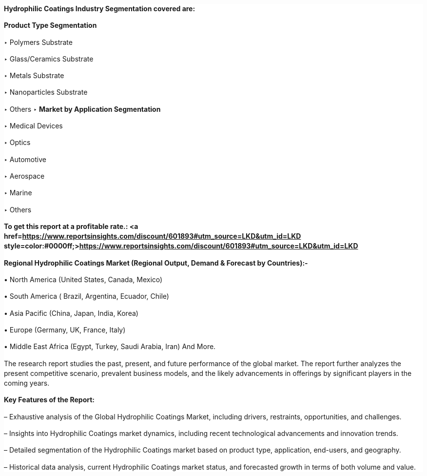 <strong>Hydrophilic Coatings Industry Segmentation covered are:</strong>

<strong>Product Type Segmentation</strong>

‣ Polymers Substrate

‣ Glass/Ceramics Substrate

‣ Metals Substrate

‣ Nanoparticles Substrate

‣ Others
‣ 
<strong>Market by Application Segmentation</strong>

‣ Medical Devices

‣ Optics

‣ Automotive

‣ Aerospace

‣ Marine

‣ Others

<strong>To get this report at a profitable rate.: <a href=https://www.reportsinsights.com/discount/601893#utm_source=LKD&utm_id=LKD style=color:#0000ff;>https://www.reportsinsights.com/discount/601893#utm_source=LKD&utm_id=LKD</a></strong>

<strong>Regional Hydrophilic Coatings Market (Regional Output, Demand &amp; Forecast by Countries):-</strong>

• North America (United States, Canada, Mexico)

• South America ( Brazil, Argentina, Ecuador, Chile)

• Asia Pacific (China, Japan, India, Korea)

• Europe (Germany, UK, France, Italy)

• Middle East Africa (Egypt, Turkey, Saudi Arabia, Iran) And More.

The research report studies the past, present, and future performance of the global market. The report further analyzes the present competitive scenario, prevalent business models, and the likely advancements in offerings by significant players in the coming years.

<strong>Key Features of the Report:</strong>

– Exhaustive analysis of the Global Hydrophilic Coatings Market, including drivers, restraints, opportunities, and challenges.

– Insights into Hydrophilic Coatings market dynamics, including recent technological advancements and innovation trends.

– Detailed segmentation of the Hydrophilic Coatings market based on product type, application, end-users, and geography.

– Historical data analysis, current Hydrophilic Coatings market status, and forecasted growth in terms of both volume and value.
